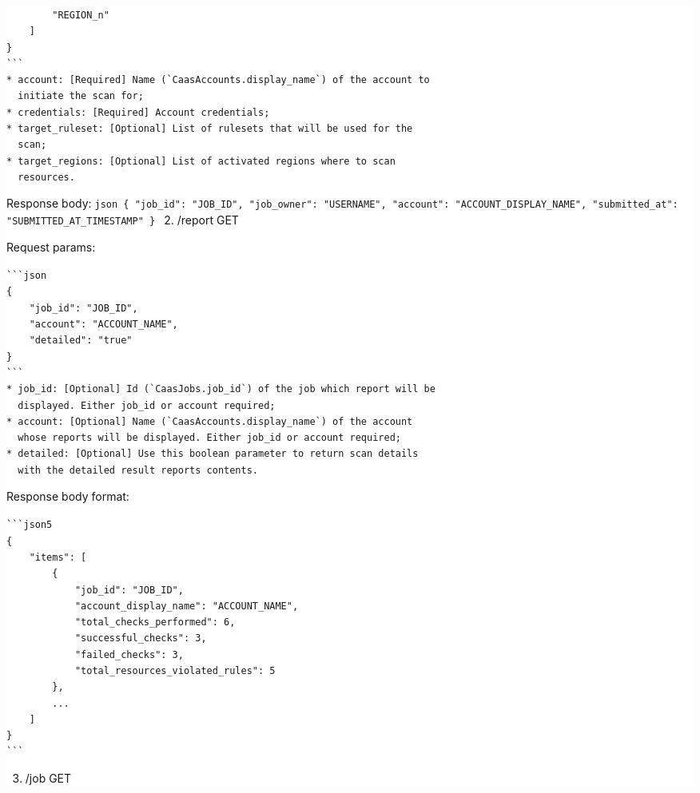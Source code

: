             "REGION_n"
        ]
    }
    ```
    * account: [Required] Name (`CaasAccounts.display_name`) of the account to
      initiate the scan for;
    * credentials: [Required] Account credentials;
    * target_ruleset: [Optional] List of rulesets that will be used for the
      scan;
    * target_regions: [Optional] List of activated regions where to scan
      resources.

   Response body:
    ```json
      {
        "job_id": "JOB_ID",
        "job_owner": "USERNAME",
        "account": "ACCOUNT_DISPLAY_NAME",
        "submitted_at": "SUBMITTED_AT_TIMESTAMP"
      }
    ```
2. /report GET

   Request params:

    ```json
    {
        "job_id": "JOB_ID",
        "account": "ACCOUNT_NAME",
        "detailed": "true"
    }
    ```
    * job_id: [Optional] Id (`CaasJobs.job_id`) of the job which report will be
      displayed. Either job_id or account required;
    * account: [Optional] Name (`CaasAccounts.display_name`) of the account
      whose reports will be displayed. Either job_id or account required;
    * detailed: [Optional] Use this boolean parameter to return scan details
      with the detailed result reports contents.

   Response body format:

    ```json5
    {
        "items": [
            {
                "job_id": "JOB_ID",
                "account_display_name": "ACCOUNT_NAME",
                "total_checks_performed": 6,
                "successful_checks": 3,
                "failed_checks": 3,
                "total_resources_violated_rules": 5
            },
            ...
        ]
    }
    ```
3. /job GET
